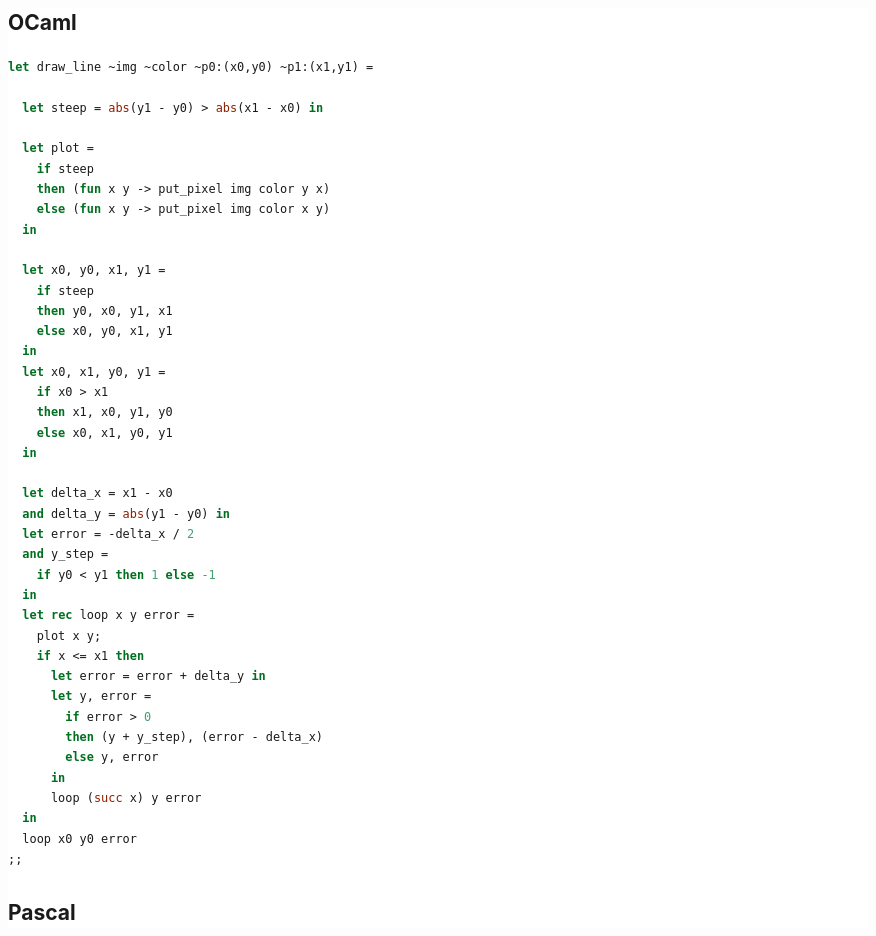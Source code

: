 

## OCaml



```ocaml
let draw_line ~img ~color ~p0:(x0,y0) ~p1:(x1,y1) =

  let steep = abs(y1 - y0) > abs(x1 - x0) in

  let plot =
    if steep
    then (fun x y -> put_pixel img color y x)
    else (fun x y -> put_pixel img color x y)
  in

  let x0, y0, x1, y1 =
    if steep
    then y0, x0, y1, x1
    else x0, y0, x1, y1
  in
  let x0, x1, y0, y1 =
    if x0 > x1
    then x1, x0, y1, y0
    else x0, x1, y0, y1
  in

  let delta_x = x1 - x0
  and delta_y = abs(y1 - y0) in
  let error = -delta_x / 2
  and y_step =
    if y0 < y1 then 1 else -1
  in
  let rec loop x y error =
    plot x y;
    if x <= x1 then
      let error = error + delta_y in
      let y, error =
        if error > 0
        then (y + y_step), (error - delta_x)
        else y, error
      in
      loop (succ x) y error
  in
  loop x0 y0 error
;;
```



## Pascal

